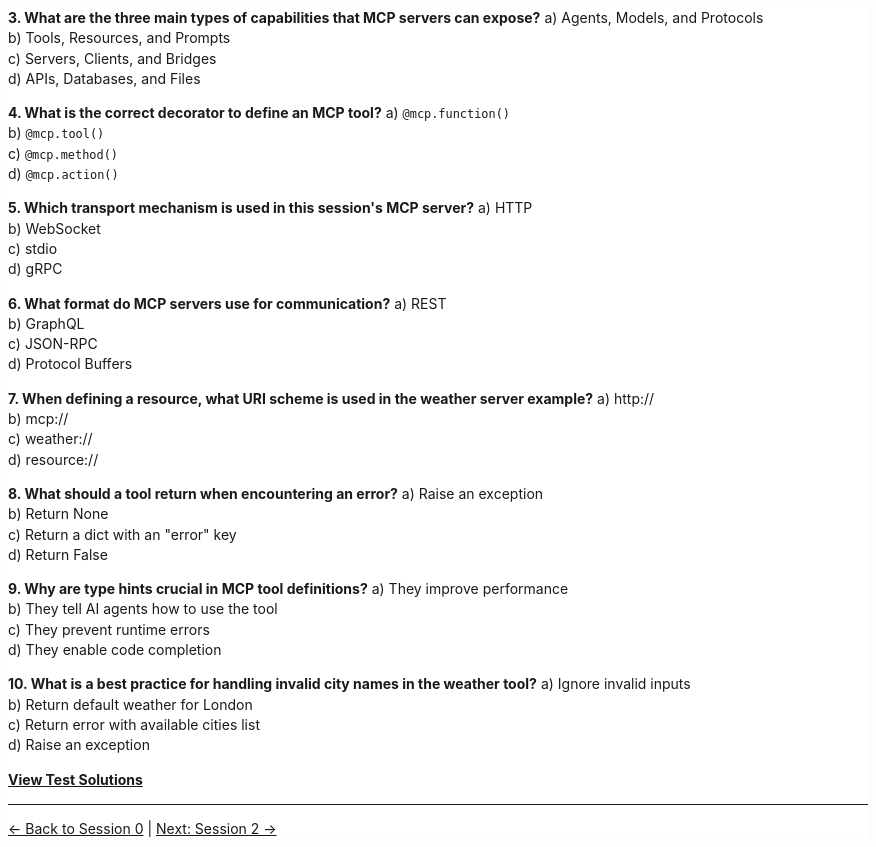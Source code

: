 **3. What are the three main types of capabilities that MCP servers can expose?**
a) Agents, Models, and Protocols  
b) Tools, Resources, and Prompts  
c) Servers, Clients, and Bridges  
d) APIs, Databases, and Files  

**4. What is the correct decorator to define an MCP tool?**
a) `@mcp.function()`  
b) `@mcp.tool()`  
c) `@mcp.method()`  
d) `@mcp.action()`  

**5. Which transport mechanism is used in this session's MCP server?**
a) HTTP  
b) WebSocket  
c) stdio  
d) gRPC  

**6. What format do MCP servers use for communication?**
a) REST  
b) GraphQL  
c) JSON-RPC  
d) Protocol Buffers  

**7. When defining a resource, what URI scheme is used in the weather server example?**
a) http://  
b) mcp://  
c) weather://  
d) resource://  

**8. What should a tool return when encountering an error?**
a) Raise an exception  
b) Return None  
c) Return a dict with an "error" key  
d) Return False  

**9. Why are type hints crucial in MCP tool definitions?**
a) They improve performance  
b) They tell AI agents how to use the tool  
c) They prevent runtime errors  
d) They enable code completion  

**10. What is a best practice for handling invalid city names in the weather tool?**
a) Ignore invalid inputs  
b) Return default weather for London  
c) Return error with available cities list  
d) Raise an exception  

**[View Test Solutions](Session1_Test_Solutions.md)**

---

[← Back to Session 0](Session0_Introduction_to_MCP_ACP_A2A.md) | [Next: Session 2 →](Session2_FileSystem_MCP_Server.md)